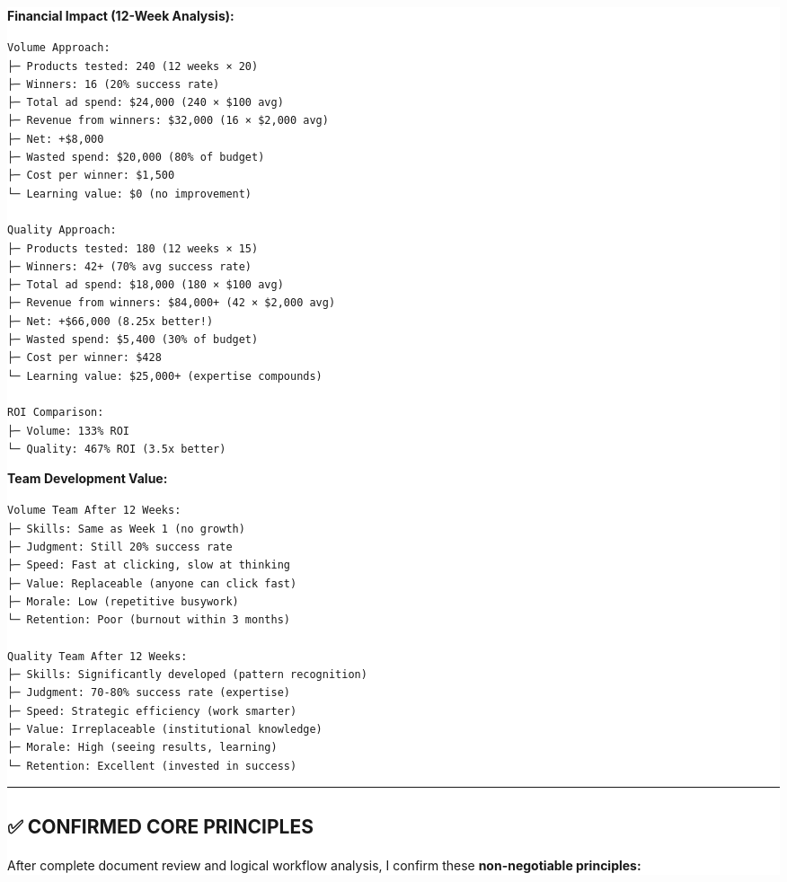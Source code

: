 **Financial Impact (12-Week Analysis):**

```
Volume Approach:
├─ Products tested: 240 (12 weeks × 20)
├─ Winners: 16 (20% success rate)
├─ Total ad spend: $24,000 (240 × $100 avg)
├─ Revenue from winners: $32,000 (16 × $2,000 avg)
├─ Net: +$8,000
├─ Wasted spend: $20,000 (80% of budget)
├─ Cost per winner: $1,500
└─ Learning value: $0 (no improvement)

Quality Approach:
├─ Products tested: 180 (12 weeks × 15)
├─ Winners: 42+ (70% avg success rate)
├─ Total ad spend: $18,000 (180 × $100 avg)
├─ Revenue from winners: $84,000+ (42 × $2,000 avg)
├─ Net: +$66,000 (8.25x better!)
├─ Wasted spend: $5,400 (30% of budget)
├─ Cost per winner: $428
└─ Learning value: $25,000+ (expertise compounds)

ROI Comparison:
├─ Volume: 133% ROI
└─ Quality: 467% ROI (3.5x better)
```

**Team Development Value:**

```
Volume Team After 12 Weeks:
├─ Skills: Same as Week 1 (no growth)
├─ Judgment: Still 20% success rate
├─ Speed: Fast at clicking, slow at thinking
├─ Value: Replaceable (anyone can click fast)
├─ Morale: Low (repetitive busywork)
└─ Retention: Poor (burnout within 3 months)

Quality Team After 12 Weeks:
├─ Skills: Significantly developed (pattern recognition)
├─ Judgment: 70-80% success rate (expertise)
├─ Speed: Strategic efficiency (work smarter)
├─ Value: Irreplaceable (institutional knowledge)
├─ Morale: High (seeing results, learning)
└─ Retention: Excellent (invested in success)
```

---

## ✅ CONFIRMED CORE PRINCIPLES

After complete document review and logical workflow analysis, I confirm these **non-negotiable principles:**
